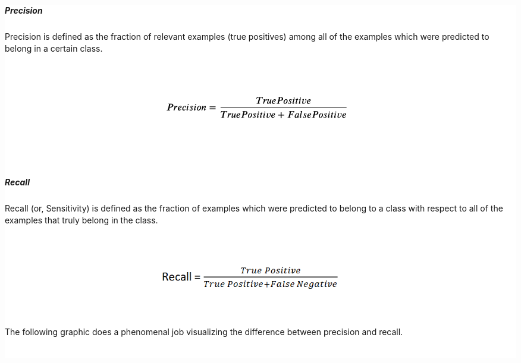 
##### Precision

Precision is defined as the fraction of relevant examples (true positives) among all of the examples which were predicted to belong in a certain class.

<br>

<p align=center>
  <img src="..\..\readme-lib\01. Supervised Learning\05. Model Design, Training, and Evaluation\Precision.png" alt="Model Design, Train, and Evaluation" width='40%'/>
</p>

<br> <br>


##### Recall

Recall (or, Sensitivity) is defined as the fraction of examples which were predicted to belong to a class with respect to all of the examples that truly belong in the class.

<br>

<p align=center>
  <img src="..\..\readme-lib\01. Supervised Learning\05. Model Design, Training, and Evaluation\Recall.png" alt="Model Design, Train, and Evaluation" width='40%'/>
</p>

<br>


The following graphic does a phenomenal job visualizing the difference between precision and recall.

<br>

<p align=center>